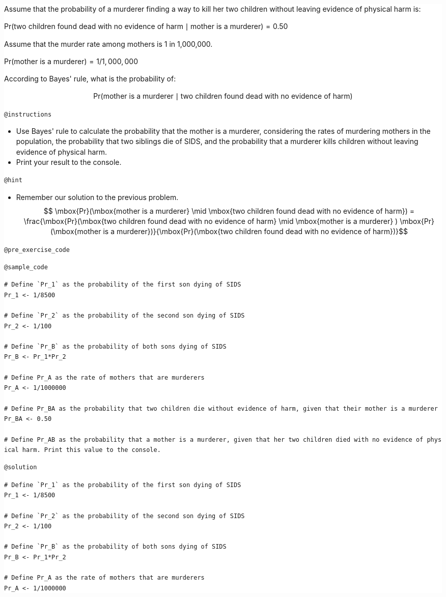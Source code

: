 Assume that the probability of a murderer finding a way to kill her two children without leaving evidence of physical harm is:

$\mbox{Pr}(\mbox{two children found dead with no evidence of harm} \mid \mbox{mother is a murderer} ) = 0.50$

Assume that the murder rate among mothers is 1 in 1,000,000. 

$\mbox{Pr}(\mbox{mother is a murderer} ) = 1/1,000,000$

According to Bayes' rule, what is the probability of:

$$\mbox{Pr}(\mbox{mother is a murderer} \mid \mbox{two children found dead with no evidence of harm})$$

`@instructions`
- Use Bayes' rule to calculate the probability that the mother is a murderer, considering the rates of murdering mothers in the population, the probability that two siblings die of SIDS, and the probability that a murderer kills children without leaving evidence of physical harm.
- Print your result to the console.

`@hint`
- Remember our solution to the previous problem.
$$ \mbox{Pr}(\mbox{mother is a murderer} \mid \mbox{two children found dead with no evidence of harm})  = \frac{\mbox{Pr}(\mbox{two children found dead with no evidence of harm} \mid \mbox{mother is a murderer} ) \mbox{Pr}(\mbox{mother is a murderer})}{\mbox{Pr}(\mbox{two children found dead with no evidence of harm})}$$

`@pre_exercise_code`
```{r}

```

`@sample_code`
```{r}
# Define `Pr_1` as the probability of the first son dying of SIDS
Pr_1 <- 1/8500

# Define `Pr_2` as the probability of the second son dying of SIDS
Pr_2 <- 1/100

# Define `Pr_B` as the probability of both sons dying of SIDS
Pr_B <- Pr_1*Pr_2

# Define Pr_A as the rate of mothers that are murderers
Pr_A <- 1/1000000

# Define Pr_BA as the probability that two children die without evidence of harm, given that their mother is a murderer
Pr_BA <- 0.50

# Define Pr_AB as the probability that a mother is a murderer, given that her two children died with no evidence of physical harm. Print this value to the console.
```

`@solution`
```{r}
# Define `Pr_1` as the probability of the first son dying of SIDS
Pr_1 <- 1/8500

# Define `Pr_2` as the probability of the second son dying of SIDS
Pr_2 <- 1/100

# Define `Pr_B` as the probability of both sons dying of SIDS
Pr_B <- Pr_1*Pr_2

# Define Pr_A as the rate of mothers that are murderers
Pr_A <- 1/1000000

```
